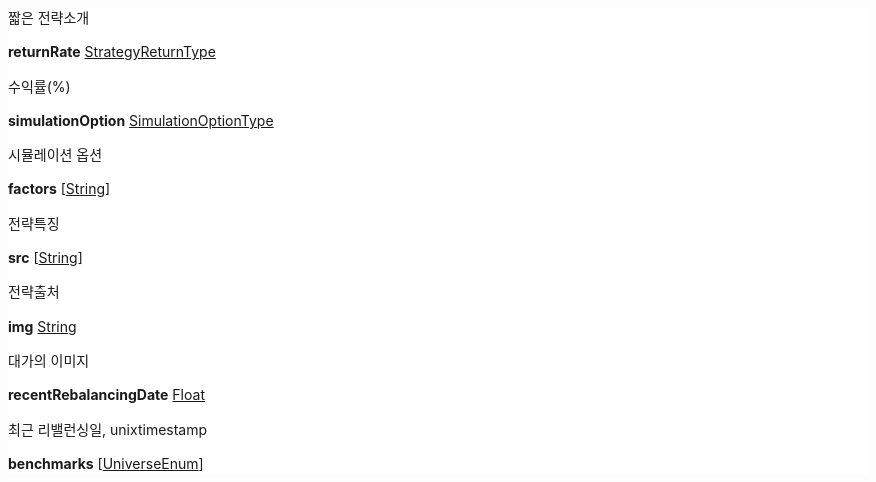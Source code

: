 짧은 전략소개

</td>
</tr>
<tr>
<td colspan="2" valign="top"><strong>returnRate</strong></td>
<td valign="top"><a href="#strategyreturntype">StrategyReturnType</a></td>
<td>

수익률(%)

</td>
</tr>
<tr>
<td colspan="2" valign="top"><strong>simulationOption</strong></td>
<td valign="top"><a href="#simulationoptiontype">SimulationOptionType</a></td>
<td>

시뮬레이션 옵션

</td>
</tr>
<tr>
<td colspan="2" valign="top"><strong>factors</strong></td>
<td valign="top">[<a href="#string">String</a>]</td>
<td>

전략특징

</td>
</tr>
<tr>
<td colspan="2" valign="top"><strong>src</strong></td>
<td valign="top">[<a href="#string">String</a>]</td>
<td>

전략출처

</td>
</tr>
<tr>
<td colspan="2" valign="top"><strong>img</strong></td>
<td valign="top"><a href="#string">String</a></td>
<td>

대가의 이미지

</td>
</tr>
<tr>
<td colspan="2" valign="top"><strong>recentRebalancingDate</strong></td>
<td valign="top"><a href="#float">Float</a></td>
<td>

최근 리밸런싱일, unixtimestamp

</td>
</tr>
<tr>
<td colspan="2" valign="top"><strong>benchmarks</strong></td>
<td valign="top">[<a href="#universeenum">UniverseEnum</a>]</td>
<td>

